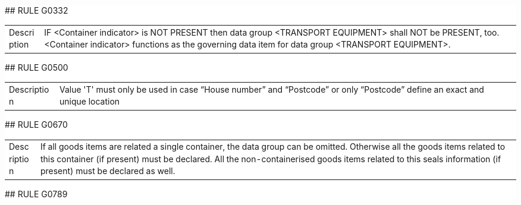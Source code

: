 
</table>
## RULE G0332

<table class="table width-min-100">
<tr>
<td class="label">
   Description
  </td>
<td class="description">
   IF &lt;Container indicator&gt; is NOT PRESENT then data group &lt;TRANSPORT EQUIPMENT&gt; shall NOT be PRESENT, too. &lt;Container indicator&gt; functions as the governing data item for data group &lt;TRANSPORT EQUIPMENT&gt;.
  </td>
</tr>


</table>
## RULE G0500

<table class="table width-min-100">
<tr>
<td class="label">
   Description
  </td>
<td class="description">
   Value 'T' must only be used in case “House number” and “Postcode” or only “Postcode” define an exact and unique location
  </td>
</tr>


</table>
## RULE G0670

<table class="table width-min-100">
<tr>
<td class="label">
   Description
  </td>
<td class="description">
   If all goods items are related a single container, the data group can be omitted.
            Otherwise all the goods items related to this container (if present) must be declared.
            All the non-containerised goods items related to this seals information (if present) must be declared as well.
  </td>
</tr>


</table>
## RULE G0789
